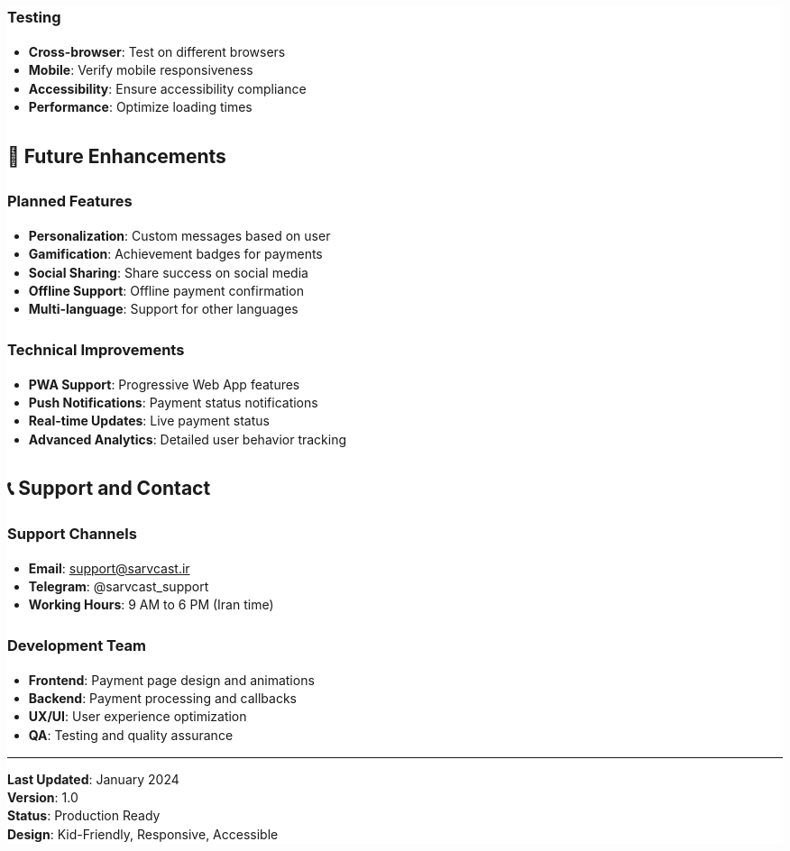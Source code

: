 ### Testing
- **Cross-browser**: Test on different browsers
- **Mobile**: Verify mobile responsiveness
- **Accessibility**: Ensure accessibility compliance
- **Performance**: Optimize loading times

## 🚀 Future Enhancements

### Planned Features
- **Personalization**: Custom messages based on user
- **Gamification**: Achievement badges for payments
- **Social Sharing**: Share success on social media
- **Offline Support**: Offline payment confirmation
- **Multi-language**: Support for other languages

### Technical Improvements
- **PWA Support**: Progressive Web App features
- **Push Notifications**: Payment status notifications
- **Real-time Updates**: Live payment status
- **Advanced Analytics**: Detailed user behavior tracking

## 📞 Support and Contact

### Support Channels
- **Email**: support@sarvcast.ir
- **Telegram**: @sarvcast_support
- **Working Hours**: 9 AM to 6 PM (Iran time)

### Development Team
- **Frontend**: Payment page design and animations
- **Backend**: Payment processing and callbacks
- **UX/UI**: User experience optimization
- **QA**: Testing and quality assurance

---

**Last Updated**: January 2024  
**Version**: 1.0  
**Status**: Production Ready  
**Design**: Kid-Friendly, Responsive, Accessible
